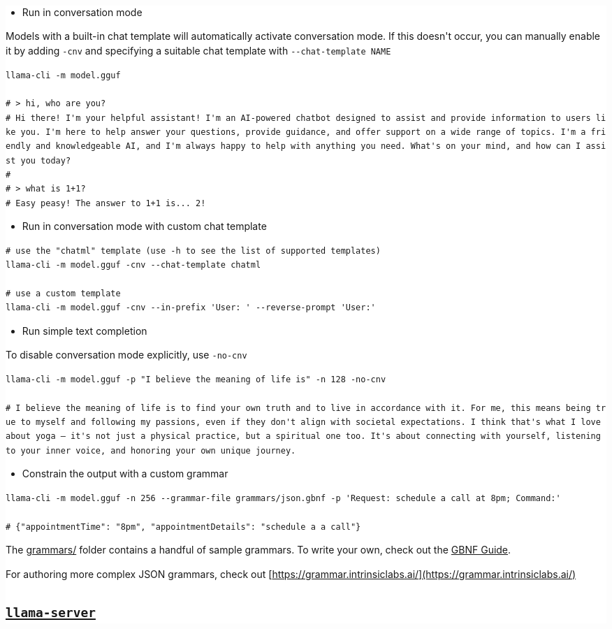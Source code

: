 - Run in conversation mode

Models with a built-in chat template will automatically activate conversation mode. If this doesn't occur, you can manually enable it by adding `-cnv` and specifying a suitable chat template with `--chat-template NAME`

```
llama-cli -m model.gguf

# > hi, who are you?
# Hi there! I'm your helpful assistant! I'm an AI-powered chatbot designed to assist and provide information to users like you. I'm here to help answer your questions, provide guidance, and offer support on a wide range of topics. I'm a friendly and knowledgeable AI, and I'm always happy to help with anything you need. What's on your mind, and how can I assist you today?
#
# > what is 1+1?
# Easy peasy! The answer to 1+1 is... 2!
```
- Run in conversation mode with custom chat template
```
# use the "chatml" template (use -h to see the list of supported templates)
llama-cli -m model.gguf -cnv --chat-template chatml

# use a custom template
llama-cli -m model.gguf -cnv --in-prefix 'User: ' --reverse-prompt 'User:'
```
- Run simple text completion

To disable conversation mode explicitly, use `-no-cnv`

```
llama-cli -m model.gguf -p "I believe the meaning of life is" -n 128 -no-cnv

# I believe the meaning of life is to find your own truth and to live in accordance with it. For me, this means being true to myself and following my passions, even if they don't align with societal expectations. I think that's what I love about yoga – it's not just a physical practice, but a spiritual one too. It's about connecting with yourself, listening to your inner voice, and honoring your own unique journey.
```
- Constrain the output with a custom grammar
```
llama-cli -m model.gguf -n 256 --grammar-file grammars/json.gbnf -p 'Request: schedule a call at 8pm; Command:'

# {"appointmentTime": "8pm", "appointmentDetails": "schedule a a call"}
```

The [grammars/](https://github.com/ggml-org/llama.cpp/blob/master/grammars) folder contains a handful of sample grammars. To write your own, check out the [GBNF Guide](https://github.com/ggml-org/llama.cpp/blob/master/grammars/README.md).

For authoring more complex JSON grammars, check out [https://grammar.intrinsiclabs.ai/](https://grammar.intrinsiclabs.ai/)

## [`llama-server`](https://github.com/ggml-org/llama.cpp/blob/master/examples/server)
